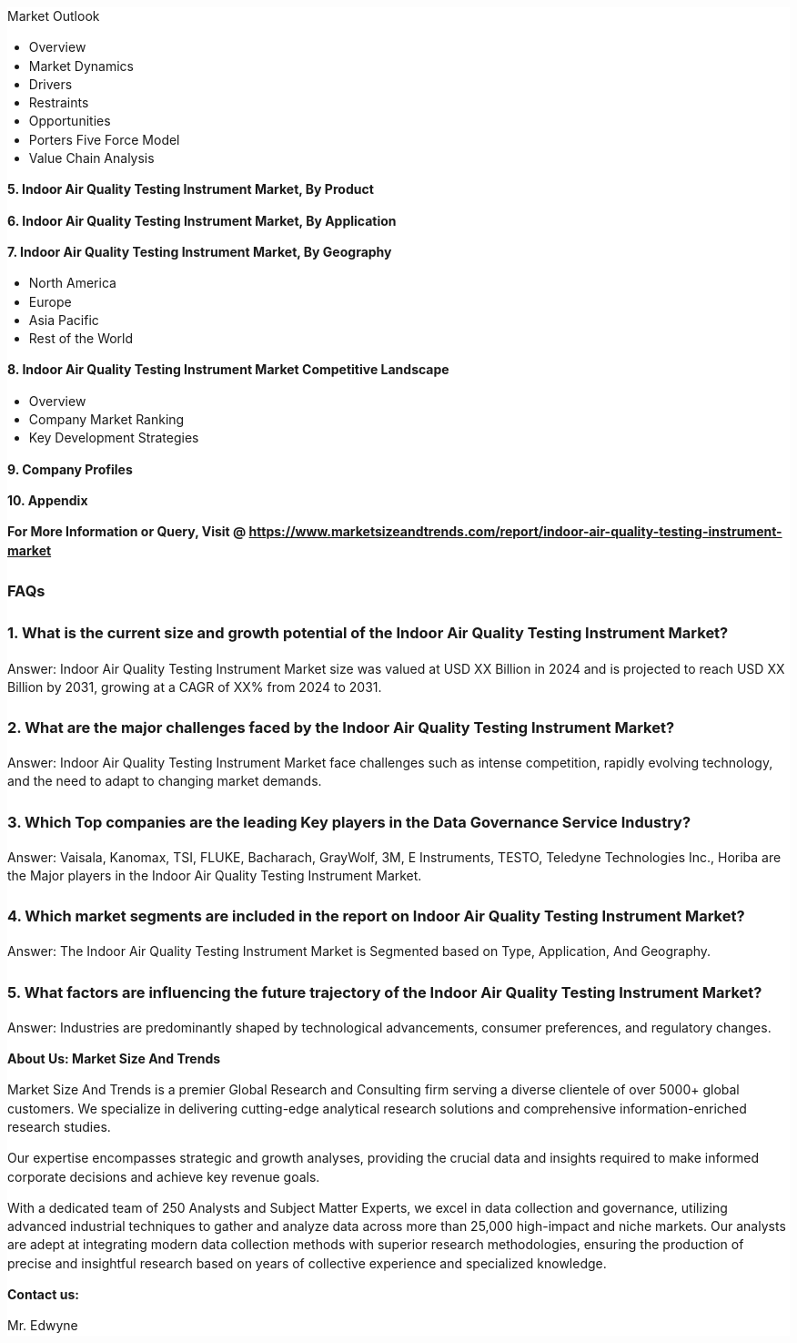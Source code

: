 Market Outlook</span></strong></p></div><div class="" data-test-id=""><ul><li><span class="">Overview</span></li><li><span class="">Market Dynamics</span></li><li><span class="">Drivers</span></li><li><span class="">Restraints</span></li><li><span class="">Opportunities</span></li><li><span class="">Porters Five Force Model</span></li><li><span class="">Value Chain Analysis</span></li></ul></div><div class="" data-test-id=""><p><strong><span class="">5. Indoor Air Quality Testing Instrument Market, By Product</span></strong></p></div><div class="" data-test-id=""><p><strong><span class="">6. Indoor Air Quality Testing Instrument Market, By Application</span></strong></p></div><div class="" data-test-id=""><p><strong><span class="">7. Indoor Air Quality Testing Instrument Market, By Geography</span></strong></p></div><div class="" data-test-id=""><ul><li><span class="">North America</span></li><li><span class="">Europe</span></li><li><span class="">Asia Pacific</span></li><li><span class="">Rest of the World</span></li></ul></div><div class="" data-test-id=""><p><strong><span class="">8. Indoor Air Quality Testing Instrument Market Competitive Landscape</span></strong></p></div><div class="" data-test-id=""><ul><li><span class="">Overview</span></li><li><span class="">Company Market Ranking</span></li><li><span class="">Key Development Strategies</span></li></ul></div><div class="" data-test-id=""><p><strong><span class="">9. Company Profiles</span></strong></p></div><div class="" data-test-id=""><p><strong><span class="">10. Appendix</span></strong></p></div><div class="" data-test-id=""><p><strong><span class="">For More Information or Query, Visit @ <a href="https://www.marketsizeandtrends.com/report/indoor-air-quality-testing-instrument-market" target="_blank">https://www.marketsizeandtrends.com/report/indoor-air-quality-testing-instrument-market</a></span></strong></p></div><div class="" data-test-id=""><div class="article-main__content" data-test-id="publishing-text-block"><h3><strong><span class="">FAQs</span></strong></h3></div><div class="article-main__content" data-test-id="publishing-text-block"><h3><span class="">1. What is the current size and growth potential of the Indoor Air Quality Testing Instrument Market?</span></h3></div><div class="article-main__content" data-test-id="publishing-text-block"><p><span class="font-[700]">Answer</span><span class="">: Indoor Air Quality Testing Instrument Market size was valued at USD XX Billion in 2024 and is projected to reach USD XX Billion by 2031, growing at a CAGR of XX% from 2024 to 2031.</span></p></div><div class="article-main__content" data-test-id="publishing-text-block"><h3><span class="">2. What are the major challenges faced by the Indoor Air Quality Testing Instrument Market?</span></h3></div><div class="article-main__content" data-test-id="publishing-text-block"><p><span class="font-[700]">Answer</span><span class="">: Indoor Air Quality Testing Instrument Market face challenges such as intense competition, rapidly evolving technology, and the need to adapt to changing market demands.</span></p></div><div class="article-main__content" data-test-id="publishing-text-block"><h3><span class="">3. Which Top companies are the leading Key players in the Data Governance Service Industry?</span></h3></div><div class="article-main__content" data-test-id="publishing-text-block"><p><span class="font-[700]">Answer</span><span class="">: Vaisala, Kanomax, TSI, FLUKE, Bacharach, GrayWolf, 3M, E Instruments, TESTO, Teledyne Technologies Inc., Horiba are the Major players in the Indoor Air Quality Testing Instrument Market.</span></p></div><div class="article-main__content" data-test-id="publishing-text-block"><h3><span class="">4. Which market segments are included in the report on Indoor Air Quality Testing Instrument Market?</span></h3></div><div class="article-main__content" data-test-id="publishing-text-block"><p><span class="font-[700]">Answer</span><span class="">: The Indoor Air Quality Testing Instrument Market is Segmented based on Type, Application, And Geography.</span></p></div><div class="article-main__content" data-test-id="publishing-text-block"><h3><span class="">5. What factors are influencing the future trajectory of the Indoor Air Quality Testing Instrument Market?</span></h3></div><div class="article-main__content" data-test-id="publishing-text-block"><p><span class="font-[700]">Answer:</span><span class="">&nbsp;Industries are predominantly shaped by technological advancements, consumer preferences, and regulatory changes.</span></p></div><p><strong><span class="">About Us: Market Size And Trends</span></strong></p></div><div class="" data-test-id=""><p><span class="">Market Size And Trends is a premier Global Research and Consulting firm serving a diverse clientele of over 5000+ global customers. We specialize in delivering cutting-edge analytical research solutions and comprehensive information-enriched research studies.</span></p></div><div class="" data-test-id=""><p><span class="">Our expertise encompasses strategic and growth analyses, providing the crucial data and insights required to make informed corporate decisions and achieve key revenue goals.</span></p></div><div class="" data-test-id=""><p><span class="">With a dedicated team of 250 Analysts and Subject Matter Experts, we excel in data collection and governance, utilizing advanced industrial techniques to gather and analyze data across more than 25,000 high-impact and niche markets. Our analysts are adept at integrating modern data collection methods with superior research methodologies, ensuring the production of precise and insightful research based on years of collective experience and specialized knowledge.</span></p></div><div class="" data-test-id=""><p><strong><span class="">Contact us:</span></strong></p></div><div class="" data-test-id=""><p><span class="">Mr. Edwyne